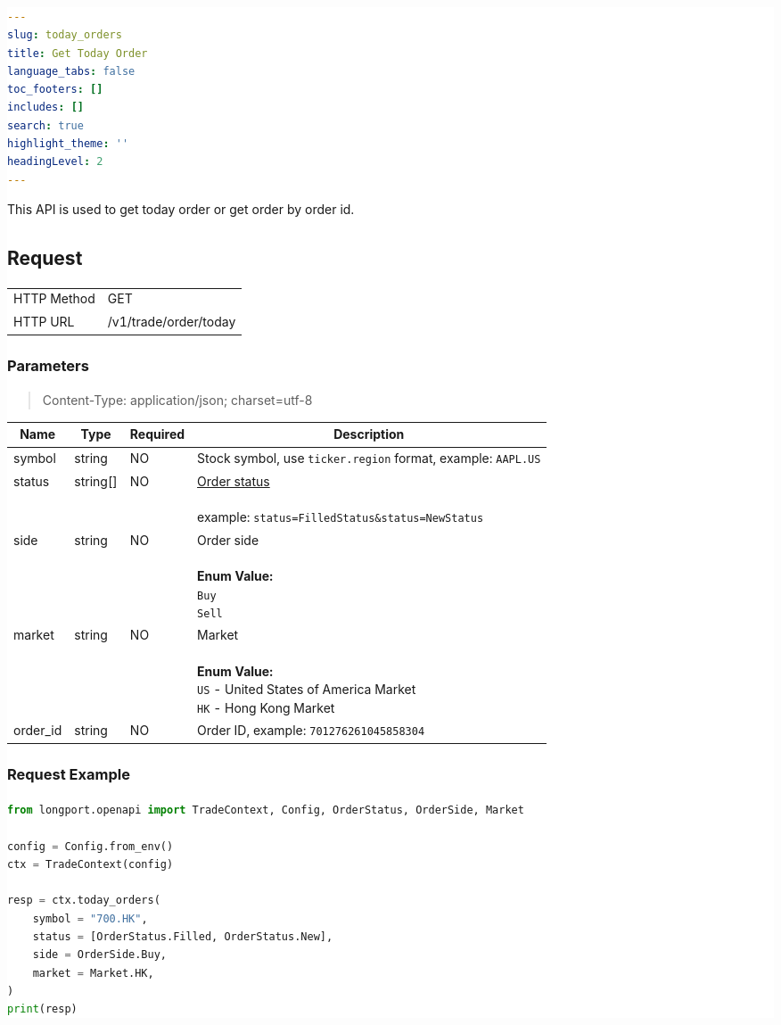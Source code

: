 ```yaml
---
slug: today_orders
title: Get Today Order
language_tabs: false
toc_footers: []
includes: []
search: true
highlight_theme: ''
headingLevel: 2
---
```


This API is used to get today order or get order by order id.

<SDKLinks module="trade" klass="TradeContext" method="today_orders" />

##

## Request

<table className="http-basic">
<tbody>
<tr><td className="http-basic-key">HTTP Method</td><td>GET</td></tr>
<tr><td className="http-basic-key">HTTP URL</td><td>/v1/trade/order/today </td></tr>
</tbody>
</table>

### Parameters

> Content-Type: application/json; charset=utf-8

| Name     | Type     | Required | Description                                                                                               |
| -------- | -------- | -------- | --------------------------------------------------------------------------------------------------------- |
| symbol   | string   | NO       | Stock symbol, use `ticker.region` format, example: `AAPL.US`                                              |
| status   | string[] | NO       | [Order status](../trade-definition#orderstatus)<br/><br/>example: `status=FilledStatus&status=NewStatus`  |
| side     | string   | NO       | Order side<br/><br/> **Enum Value:**<br/> `Buy`<br/> `Sell`                                               |
| market   | string   | NO       | Market<br/><br/> **Enum Value:**<br/> `US` - United States of America Market<br/> `HK` - Hong Kong Market |
| order_id | string   | NO       | Order ID, example: `701276261045858304`                                                                   |

### Request Example

```python
from longport.openapi import TradeContext, Config, OrderStatus, OrderSide, Market

config = Config.from_env()
ctx = TradeContext(config)

resp = ctx.today_orders(
    symbol = "700.HK",
    status = [OrderStatus.Filled, OrderStatus.New],
    side = OrderSide.Buy,
    market = Market.HK,
)
print(resp)
```
